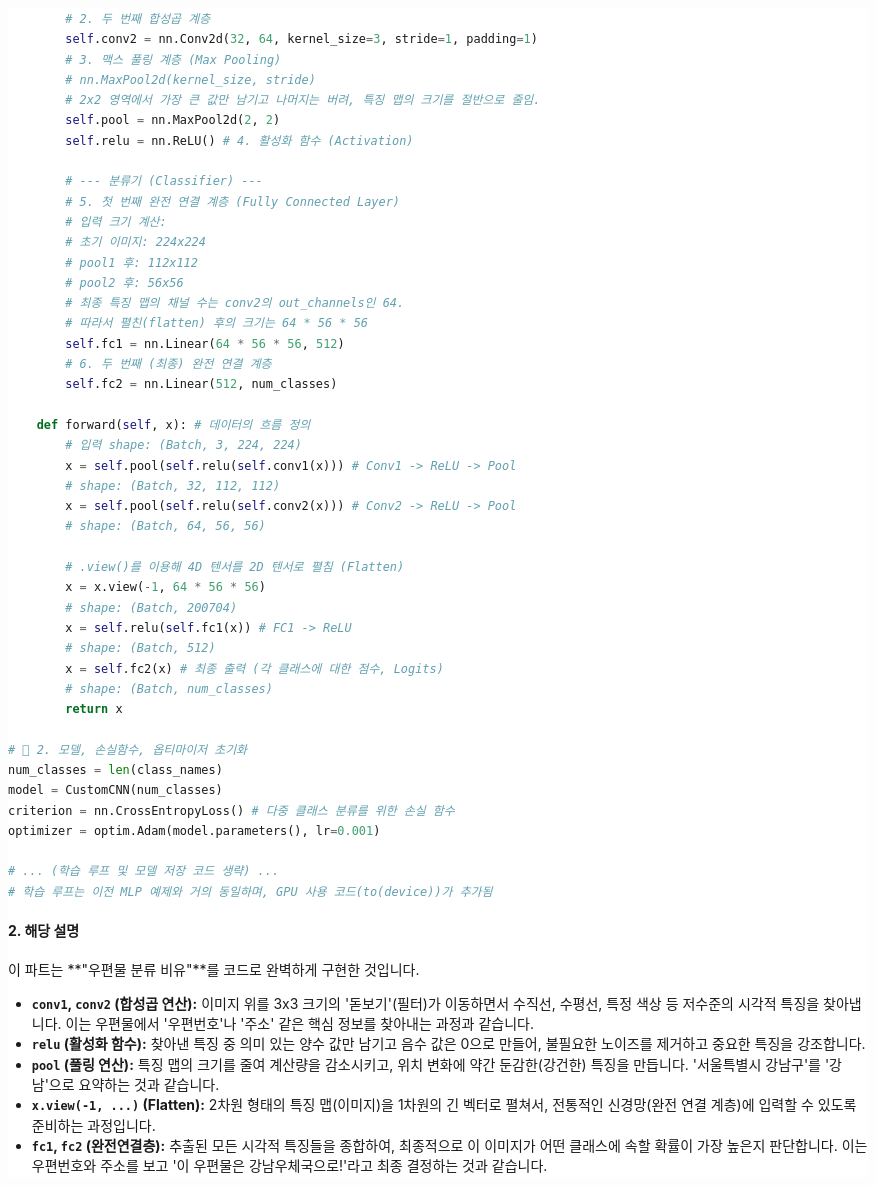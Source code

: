 ```python
        # 2. 두 번째 합성곱 계층
        self.conv2 = nn.Conv2d(32, 64, kernel_size=3, stride=1, padding=1)
        # 3. 맥스 풀링 계층 (Max Pooling)
        # nn.MaxPool2d(kernel_size, stride)
        # 2x2 영역에서 가장 큰 값만 남기고 나머지는 버려, 특징 맵의 크기를 절반으로 줄임.
        self.pool = nn.MaxPool2d(2, 2)
        self.relu = nn.ReLU() # 4. 활성화 함수 (Activation)

        # --- 분류기 (Classifier) ---
        # 5. 첫 번째 완전 연결 계층 (Fully Connected Layer)
        # 입력 크기 계산:
        # 초기 이미지: 224x224
        # pool1 후: 112x112
        # pool2 후: 56x56
        # 최종 특징 맵의 채널 수는 conv2의 out_channels인 64.
        # 따라서 펼친(flatten) 후의 크기는 64 * 56 * 56
        self.fc1 = nn.Linear(64 * 56 * 56, 512)
        # 6. 두 번째 (최종) 완전 연결 계층
        self.fc2 = nn.Linear(512, num_classes)

    def forward(self, x): # 데이터의 흐름 정의
        # 입력 shape: (Batch, 3, 224, 224)
        x = self.pool(self.relu(self.conv1(x))) # Conv1 -> ReLU -> Pool
        # shape: (Batch, 32, 112, 112)
        x = self.pool(self.relu(self.conv2(x))) # Conv2 -> ReLU -> Pool
        # shape: (Batch, 64, 56, 56)

        # .view()를 이용해 4D 텐서를 2D 텐서로 펼침 (Flatten)
        x = x.view(-1, 64 * 56 * 56)
        # shape: (Batch, 200704)
        x = self.relu(self.fc1(x)) # FC1 -> ReLU
        # shape: (Batch, 512)
        x = self.fc2(x) # 최종 출력 (각 클래스에 대한 점수, Logits)
        # shape: (Batch, num_classes)
        return x

# 📌 2. 모델, 손실함수, 옵티마이저 초기화
num_classes = len(class_names)
model = CustomCNN(num_classes)
criterion = nn.CrossEntropyLoss() # 다중 클래스 분류를 위한 손실 함수
optimizer = optim.Adam(model.parameters(), lr=0.001)

# ... (학습 루프 및 모델 저장 코드 생략) ...
# 학습 루프는 이전 MLP 예제와 거의 동일하며, GPU 사용 코드(to(device))가 추가됨
```

#### **2. 해당 설명**

이 파트는 **"우편물 분류 비유"**를 코드로 완벽하게 구현한 것입니다.

*   **`conv1`, `conv2` (합성곱 연산):** 이미지 위를 3x3 크기의 '돋보기'(필터)가 이동하면서 수직선, 수평선, 특정 색상 등 저수준의 시각적 특징을 찾아냅니다. 이는 우편물에서 '우편번호'나 '주소' 같은 핵심 정보를 찾아내는 과정과 같습니다.
*   **`relu` (활성화 함수):** 찾아낸 특징 중 의미 있는 양수 값만 남기고 음수 값은 0으로 만들어, 불필요한 노이즈를 제거하고 중요한 특징을 강조합니다.
*   **`pool` (풀링 연산):** 특징 맵의 크기를 줄여 계산량을 감소시키고, 위치 변화에 약간 둔감한(강건한) 특징을 만듭니다. '서울특별시 강남구'를 '강남'으로 요약하는 것과 같습니다.
*   **`x.view(-1, ...)` (Flatten):** 2차원 형태의 특징 맵(이미지)을 1차원의 긴 벡터로 펼쳐서, 전통적인 신경망(완전 연결 계층)에 입력할 수 있도록 준비하는 과정입니다.
*   **`fc1`, `fc2` (완전연결층):** 추출된 모든 시각적 특징들을 종합하여, 최종적으로 이 이미지가 어떤 클래스에 속할 확률이 가장 높은지 판단합니다. 이는 우편번호와 주소를 보고 '이 우편물은 강남우체국으로!'라고 최종 결정하는 것과 같습니다.
